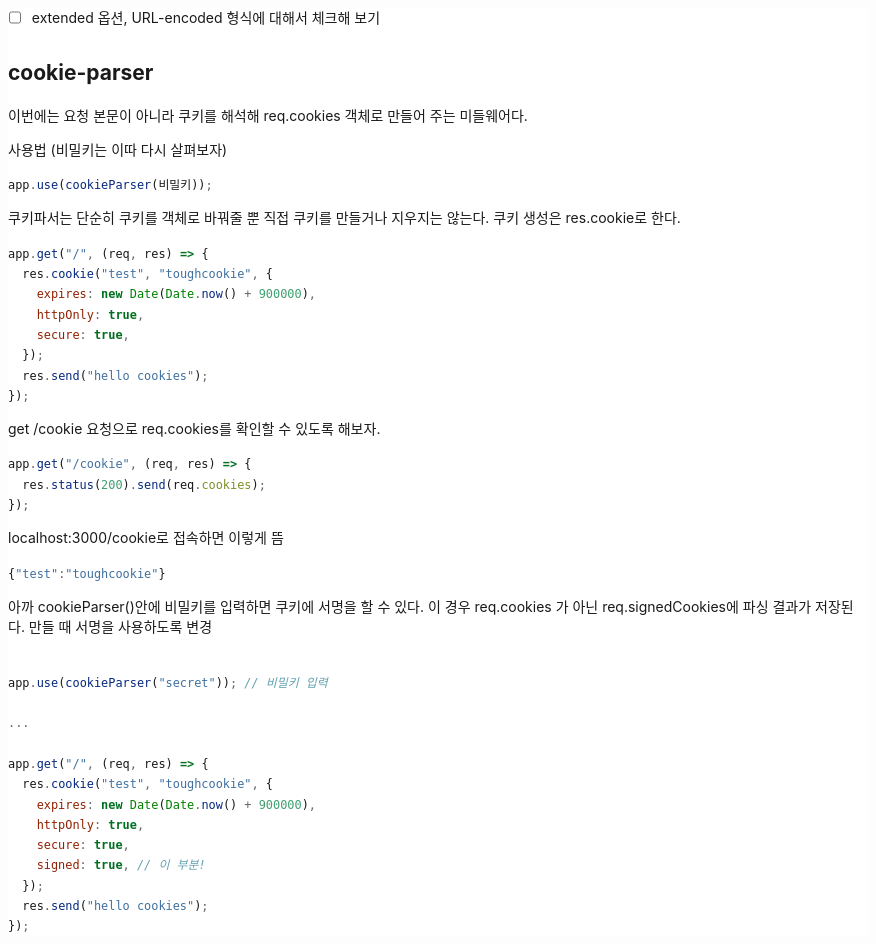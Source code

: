 - [ ] extended 옵션, URL-encoded 형식에 대해서 체크해 보기

## cookie-parser

이번에는 요청 본문이 아니라 쿠키를 해석해 req.cookies 객체로 만들어 주는 미들웨어다.

사용법 (비밀키는 이따 다시 살펴보자)

```js
app.use(cookieParser(비밀키));
```

쿠키파서는 단순히 쿠키를 객체로 바꿔줄 뿐 직접 쿠키를 만들거나 지우지는 않는다.
쿠키 생성은 res.cookie로 한다.

```js
app.get("/", (req, res) => {
  res.cookie("test", "toughcookie", {
    expires: new Date(Date.now() + 900000),
    httpOnly: true,
    secure: true,
  });
  res.send("hello cookies");
});
```

get /cookie 요청으로 req.cookies를 확인할 수 있도록 해보자.

```js
app.get("/cookie", (req, res) => {
  res.status(200).send(req.cookies);
});
```

localhost:3000/cookie로 접속하면 이렇게 뜸

```js
{"test":"toughcookie"}
```

아까 cookieParser()안에 비밀키를 입력하면 쿠키에 서명을 할 수 있다.
이 경우 req.cookies 가 아닌 req.signedCookies에 파싱 결과가 저장된다.
만들 때 서명을 사용하도록 변경

```js

app.use(cookieParser("secret")); // 비밀키 입력

...

app.get("/", (req, res) => {
  res.cookie("test", "toughcookie", {
    expires: new Date(Date.now() + 900000),
    httpOnly: true,
    secure: true,
    signed: true, // 이 부분!
  });
  res.send("hello cookies");
});
```

